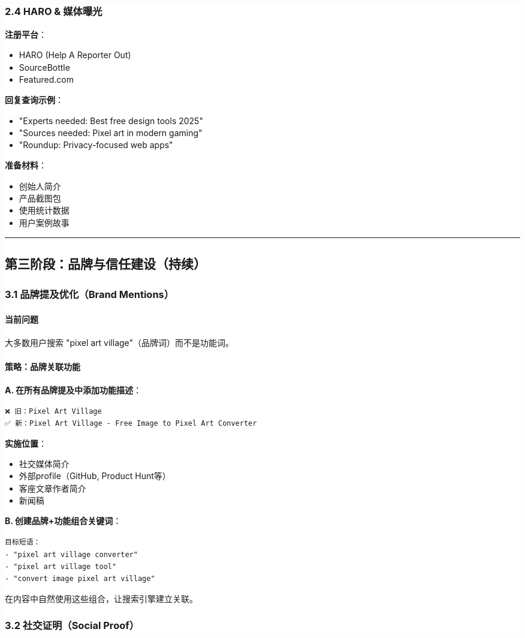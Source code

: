 ### 2.4 HARO & 媒体曝光

**注册平台**：
- HARO (Help A Reporter Out)
- SourceBottle
- Featured.com

**回复查询示例**：
- "Experts needed: Best free design tools 2025"
- "Sources needed: Pixel art in modern gaming"
- "Roundup: Privacy-focused web apps"

**准备材料**：
- 创始人简介
- 产品截图包
- 使用统计数据
- 用户案例故事

---

## 第三阶段：品牌与信任建设（持续）

### 3.1 品牌提及优化（Brand Mentions）

#### 当前问题
大多数用户搜索 "pixel art village"（品牌词）而不是功能词。

#### 策略：品牌关联功能

**A. 在所有品牌提及中添加功能描述**：

```
❌ 旧：Pixel Art Village
✅ 新：Pixel Art Village - Free Image to Pixel Art Converter
```

**实施位置**：
- 社交媒体简介
- 外部profile（GitHub, Product Hunt等）
- 客座文章作者简介
- 新闻稿

**B. 创建品牌+功能组合关键词**：

```
目标短语：
- "pixel art village converter"
- "pixel art village tool"
- "convert image pixel art village"
```

在内容中自然使用这些组合，让搜索引擎建立关联。

### 3.2 社交证明（Social Proof）
